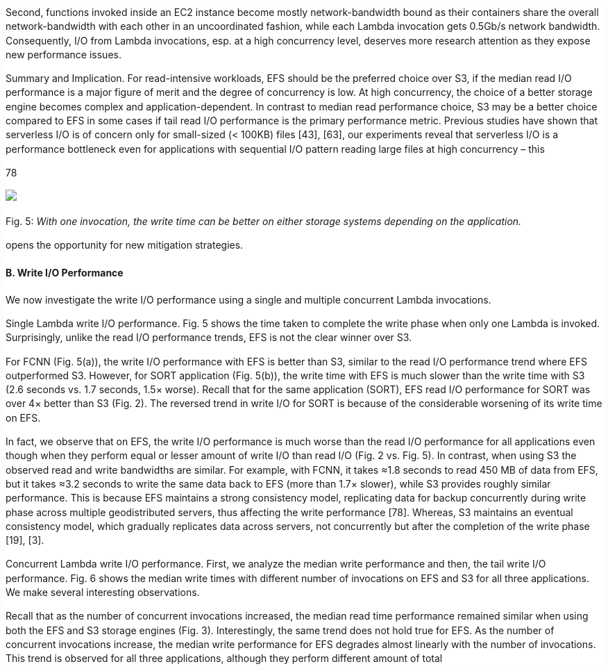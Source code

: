 Second, functions invoked inside an EC2 instance become mostly network-bandwidth bound as their containers share the overall network-bandwidth with each other in an uncoordinated fashion, while each Lambda invocation gets 0.5Gb/s network bandwidth. Consequently, I/O from Lambda invocations, esp. at a high concurrency level, deserves more research attention as they expose new performance issues.

Summary and Implication. For read-intensive workloads, EFS should be the preferred choice over S3, if the median read I/O performance is a major figure of merit and the degree of concurrency is low. At high concurrency, the choice of a better storage engine becomes complex and application-dependent. In contrast to median read performance choice, S3 may be a better choice compared to EFS in some cases if tail read I/O performance is the primary performance metric. Previous studies have shown that serverless I/O is of concern only for small-sized (< 100KB) files [43], [63], our experiments reveal that serverless I/O is a performance bottleneck even for applications with sequential I/O pattern reading large files at high concurrency – this

78

![](_page_5_Figure_0.png)

Fig. 5: *With one invocation, the write time can be better on either storage systems depending on the application.*

opens the opportunity for new mitigation strategies.

#### B. Write I/O Performance

We now investigate the write I/O performance using a single and multiple concurrent Lambda invocations.

Single Lambda write I/O performance. Fig. 5 shows the time taken to complete the write phase when only one Lambda is invoked. Surprisingly, unlike the read I/O performance trends, EFS is not the clear winner over S3.

For FCNN (Fig. 5(a)), the write I/O performance with EFS is better than S3, similar to the read I/O performance trend where EFS outperformed S3. However, for SORT application (Fig. 5(b)), the write time with EFS is much slower than the write time with S3 (2.6 seconds vs. 1.7 seconds, 1.5× worse). Recall that for the same application (SORT), EFS read I/O performance for SORT was over 4× better than S3 (Fig. 2). The reversed trend in write I/O for SORT is because of the considerable worsening of its write time on EFS.

In fact, we observe that on EFS, the write I/O performance is much worse than the read I/O performance for all applications even though when they perform equal or lesser amount of write I/O than read I/O (Fig. 2 vs. Fig. 5). In contrast, when using S3 the observed read and write bandwidths are similar. For example, with FCNN, it takes ≈1.8 seconds to read 450 MB of data from EFS, but it takes ≈3.2 seconds to write the same data back to EFS (more than 1.7× slower), while S3 provides roughly similar performance. This is because EFS maintains a strong consistency model, replicating data for backup concurrently during write phase across multiple geodistributed servers, thus affecting the write performance [78]. Whereas, S3 maintains an eventual consistency model, which gradually replicates data across servers, not concurrently but after the completion of the write phase [19], [3].

Concurrent Lambda write I/O performance. First, we analyze the median write performance and then, the tail write I/O performance. Fig. 6 shows the median write times with different number of invocations on EFS and S3 for all three applications. We make several interesting observations.

Recall that as the number of concurrent invocations increased, the median read time performance remained similar when using both the EFS and S3 storage engines (Fig. 3). Interestingly, the same trend does not hold true for EFS. As the number of concurrent invocations increase, the median write performance for EFS degrades almost linearly with the number of invocations. This trend is observed for all three applications, although they perform different amount of total
